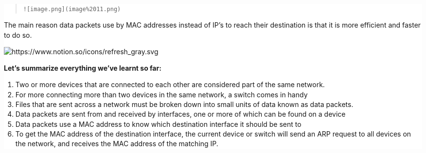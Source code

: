 >     ![image.png](image%2011.png)
>     

The main reason data packets use by MAC addresses instead of IP’s to reach their destination is that it is more efficient and faster to do so.

<aside>
<img src="https://www.notion.so/icons/refresh_gray.svg" alt="https://www.notion.so/icons/refresh_gray.svg" width="40px" />

**Let’s summarize everything we’ve learnt so far:**

1. Two or more devices that are connected to each other are considered part of the same network. 
2. For more connecting more than two devices in the same network, a switch comes in handy 
3. Files that are sent across a network must be broken down into small units of data known as data packets.
4. Data packets are sent from and received by interfaces, one or more of which can be found on a device
5. Data packets use a MAC address to know which destination interface it should be sent to
6. To get the MAC address of the destination interface, the current device or switch will send an ARP request to all devices on the network, and receives the MAC address of the matching IP.
</aside>
